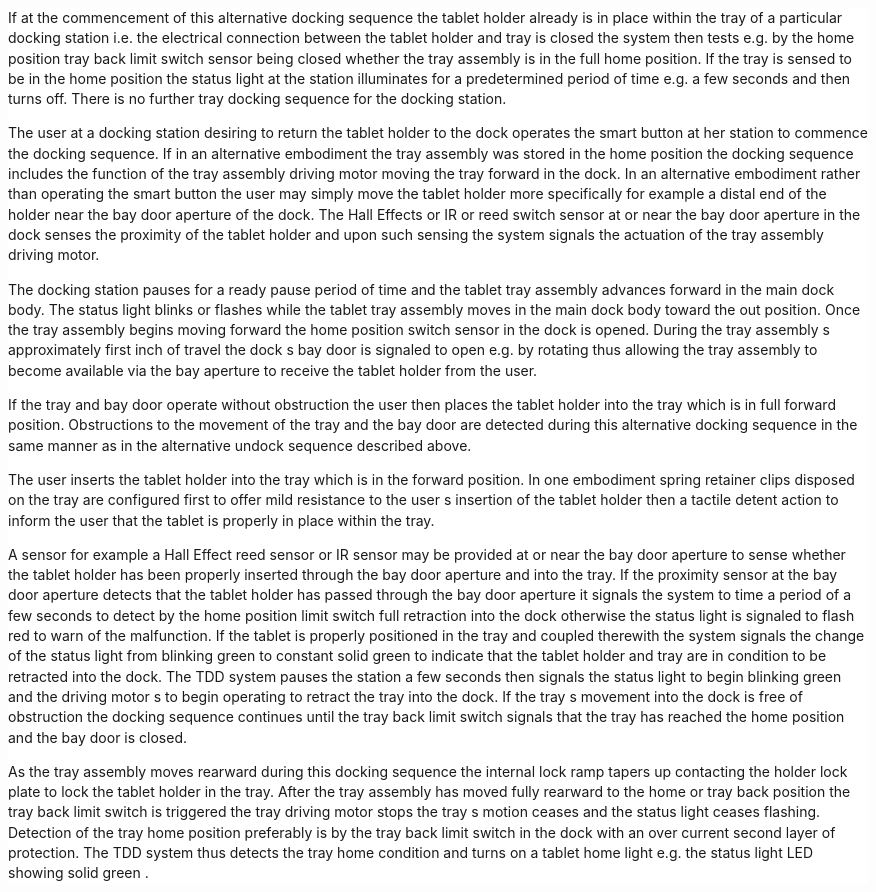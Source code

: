 If at the commencement of this alternative docking sequence the tablet holder already is in place within the tray of a particular docking station i.e. the electrical connection between the tablet holder and tray is closed the system then tests e.g. by the home position tray back limit switch sensor being closed whether the tray assembly is in the full home position. If the tray is sensed to be in the home position the status light at the station illuminates for a predetermined period of time e.g. a few seconds and then turns off. There is no further tray docking sequence for the docking station.

The user at a docking station desiring to return the tablet holder to the dock operates the smart button at her station to commence the docking sequence. If in an alternative embodiment the tray assembly was stored in the home position the docking sequence includes the function of the tray assembly driving motor moving the tray forward in the dock. In an alternative embodiment rather than operating the smart button the user may simply move the tablet holder more specifically for example a distal end of the holder near the bay door aperture of the dock. The Hall Effects or IR or reed switch sensor at or near the bay door aperture in the dock senses the proximity of the tablet holder and upon such sensing the system signals the actuation of the tray assembly driving motor.

The docking station pauses for a ready pause period of time and the tablet tray assembly advances forward in the main dock body. The status light blinks or flashes while the tablet tray assembly moves in the main dock body toward the out position. Once the tray assembly begins moving forward the home position switch sensor in the dock is opened. During the tray assembly s approximately first inch of travel the dock s bay door is signaled to open e.g. by rotating thus allowing the tray assembly to become available via the bay aperture to receive the tablet holder from the user.

If the tray and bay door operate without obstruction the user then places the tablet holder into the tray which is in full forward position. Obstructions to the movement of the tray and the bay door are detected during this alternative docking sequence in the same manner as in the alternative undock sequence described above.

The user inserts the tablet holder into the tray which is in the forward position. In one embodiment spring retainer clips disposed on the tray are configured first to offer mild resistance to the user s insertion of the tablet holder then a tactile detent action to inform the user that the tablet is properly in place within the tray.

A sensor for example a Hall Effect reed sensor or IR sensor may be provided at or near the bay door aperture to sense whether the tablet holder has been properly inserted through the bay door aperture and into the tray. If the proximity sensor at the bay door aperture detects that the tablet holder has passed through the bay door aperture it signals the system to time a period of a few seconds to detect by the home position limit switch full retraction into the dock otherwise the status light is signaled to flash red to warn of the malfunction. If the tablet is properly positioned in the tray and coupled therewith the system signals the change of the status light from blinking green to constant solid green to indicate that the tablet holder and tray are in condition to be retracted into the dock. The TDD system pauses the station a few seconds then signals the status light to begin blinking green and the driving motor s to begin operating to retract the tray into the dock. If the tray s movement into the dock is free of obstruction the docking sequence continues until the tray back limit switch signals that the tray has reached the home position and the bay door is closed.

As the tray assembly moves rearward during this docking sequence the internal lock ramp tapers up contacting the holder lock plate to lock the tablet holder in the tray. After the tray assembly has moved fully rearward to the home or tray back position the tray back limit switch is triggered the tray driving motor stops the tray s motion ceases and the status light ceases flashing. Detection of the tray home position preferably is by the tray back limit switch in the dock with an over current second layer of protection. The TDD system thus detects the tray home condition and turns on a tablet home light e.g. the status light LED showing solid green .
